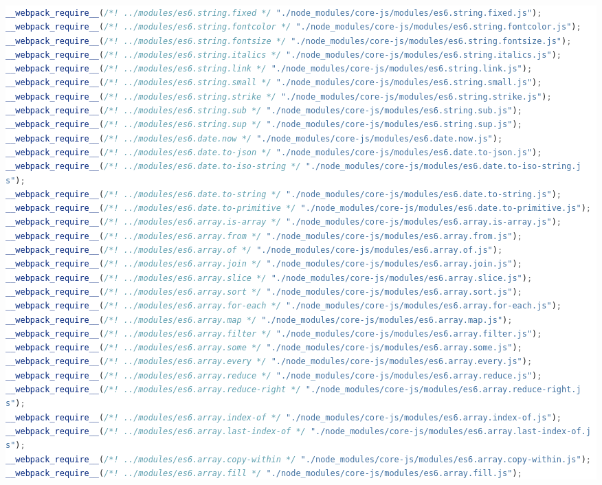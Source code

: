 ```javascript
__webpack_require__(/*! ../modules/es6.string.fixed */ "./node_modules/core-js/modules/es6.string.fixed.js");
__webpack_require__(/*! ../modules/es6.string.fontcolor */ "./node_modules/core-js/modules/es6.string.fontcolor.js");
__webpack_require__(/*! ../modules/es6.string.fontsize */ "./node_modules/core-js/modules/es6.string.fontsize.js");
__webpack_require__(/*! ../modules/es6.string.italics */ "./node_modules/core-js/modules/es6.string.italics.js");
__webpack_require__(/*! ../modules/es6.string.link */ "./node_modules/core-js/modules/es6.string.link.js");
__webpack_require__(/*! ../modules/es6.string.small */ "./node_modules/core-js/modules/es6.string.small.js");
__webpack_require__(/*! ../modules/es6.string.strike */ "./node_modules/core-js/modules/es6.string.strike.js");
__webpack_require__(/*! ../modules/es6.string.sub */ "./node_modules/core-js/modules/es6.string.sub.js");
__webpack_require__(/*! ../modules/es6.string.sup */ "./node_modules/core-js/modules/es6.string.sup.js");
__webpack_require__(/*! ../modules/es6.date.now */ "./node_modules/core-js/modules/es6.date.now.js");
__webpack_require__(/*! ../modules/es6.date.to-json */ "./node_modules/core-js/modules/es6.date.to-json.js");
__webpack_require__(/*! ../modules/es6.date.to-iso-string */ "./node_modules/core-js/modules/es6.date.to-iso-string.js");
__webpack_require__(/*! ../modules/es6.date.to-string */ "./node_modules/core-js/modules/es6.date.to-string.js");
__webpack_require__(/*! ../modules/es6.date.to-primitive */ "./node_modules/core-js/modules/es6.date.to-primitive.js");
__webpack_require__(/*! ../modules/es6.array.is-array */ "./node_modules/core-js/modules/es6.array.is-array.js");
__webpack_require__(/*! ../modules/es6.array.from */ "./node_modules/core-js/modules/es6.array.from.js");
__webpack_require__(/*! ../modules/es6.array.of */ "./node_modules/core-js/modules/es6.array.of.js");
__webpack_require__(/*! ../modules/es6.array.join */ "./node_modules/core-js/modules/es6.array.join.js");
__webpack_require__(/*! ../modules/es6.array.slice */ "./node_modules/core-js/modules/es6.array.slice.js");
__webpack_require__(/*! ../modules/es6.array.sort */ "./node_modules/core-js/modules/es6.array.sort.js");
__webpack_require__(/*! ../modules/es6.array.for-each */ "./node_modules/core-js/modules/es6.array.for-each.js");
__webpack_require__(/*! ../modules/es6.array.map */ "./node_modules/core-js/modules/es6.array.map.js");
__webpack_require__(/*! ../modules/es6.array.filter */ "./node_modules/core-js/modules/es6.array.filter.js");
__webpack_require__(/*! ../modules/es6.array.some */ "./node_modules/core-js/modules/es6.array.some.js");
__webpack_require__(/*! ../modules/es6.array.every */ "./node_modules/core-js/modules/es6.array.every.js");
__webpack_require__(/*! ../modules/es6.array.reduce */ "./node_modules/core-js/modules/es6.array.reduce.js");
__webpack_require__(/*! ../modules/es6.array.reduce-right */ "./node_modules/core-js/modules/es6.array.reduce-right.js");
__webpack_require__(/*! ../modules/es6.array.index-of */ "./node_modules/core-js/modules/es6.array.index-of.js");
__webpack_require__(/*! ../modules/es6.array.last-index-of */ "./node_modules/core-js/modules/es6.array.last-index-of.js");
__webpack_require__(/*! ../modules/es6.array.copy-within */ "./node_modules/core-js/modules/es6.array.copy-within.js");
__webpack_require__(/*! ../modules/es6.array.fill */ "./node_modules/core-js/modules/es6.array.fill.js");
```